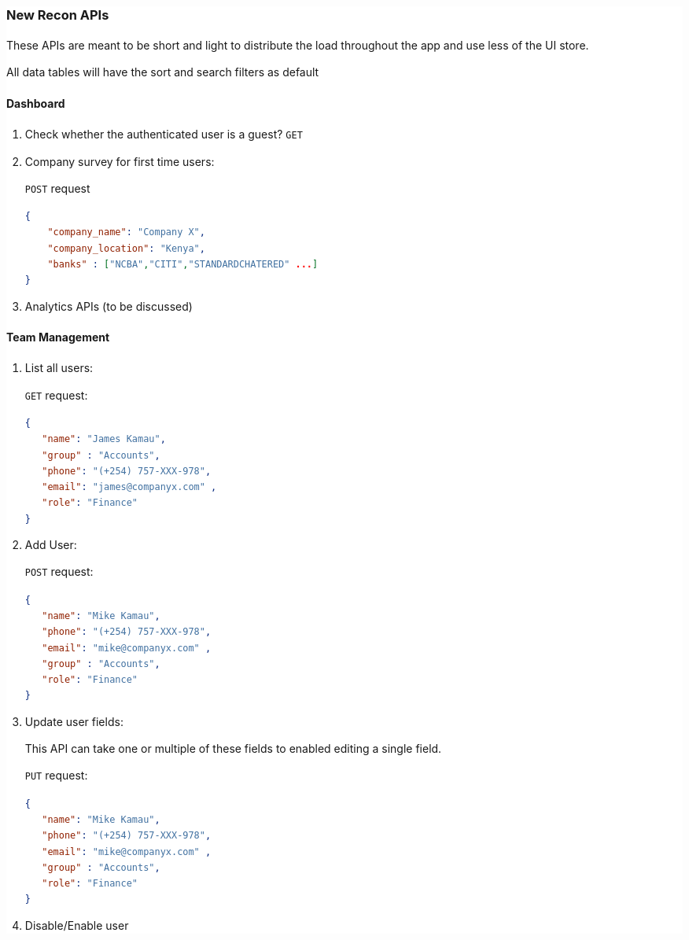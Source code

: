 ### New Recon APIs
These APIs are meant to be short and light to distribute the load throughout the app and use less of the UI store.

All data tables will have the sort and search filters as default

#### Dashboard
1. Check whether the authenticated user is a guest? `GET` 
2. Company survey for first time users:

   `POST` request
    ```json
    {
        "company_name": "Company X",
        "company_location": "Kenya",
        "banks" : ["NCBA","CITI","STANDARDCHATERED" ...]    
    }
    ```
3. Analytics APIs (to be discussed)
#### Team Management
1. List all users:
    
   `GET` request:
    ```json
    {
       "name": "James Kamau",
       "group" : "Accounts",
       "phone": "(+254) 757-XXX-978",
       "email": "james@companyx.com" , 
       "role": "Finance"  
   }
    ```
   
2. Add User:
     
   `POST` request:
    ```json
    {
       "name": "Mike Kamau",
       "phone": "(+254) 757-XXX-978",
       "email": "mike@companyx.com" , 
       "group" : "Accounts",
       "role": "Finance"  
   }
    ```
   
3. Update user fields:

    This API can take one or multiple of these fields to enabled editing a single field.   
    
    `PUT` request:
    ```json
    {
       "name": "Mike Kamau",
       "phone": "(+254) 757-XXX-978",
       "email": "mike@companyx.com" , 
       "group" : "Accounts",
       "role": "Finance"  
    }
    ```
4. Disable/Enable user
    